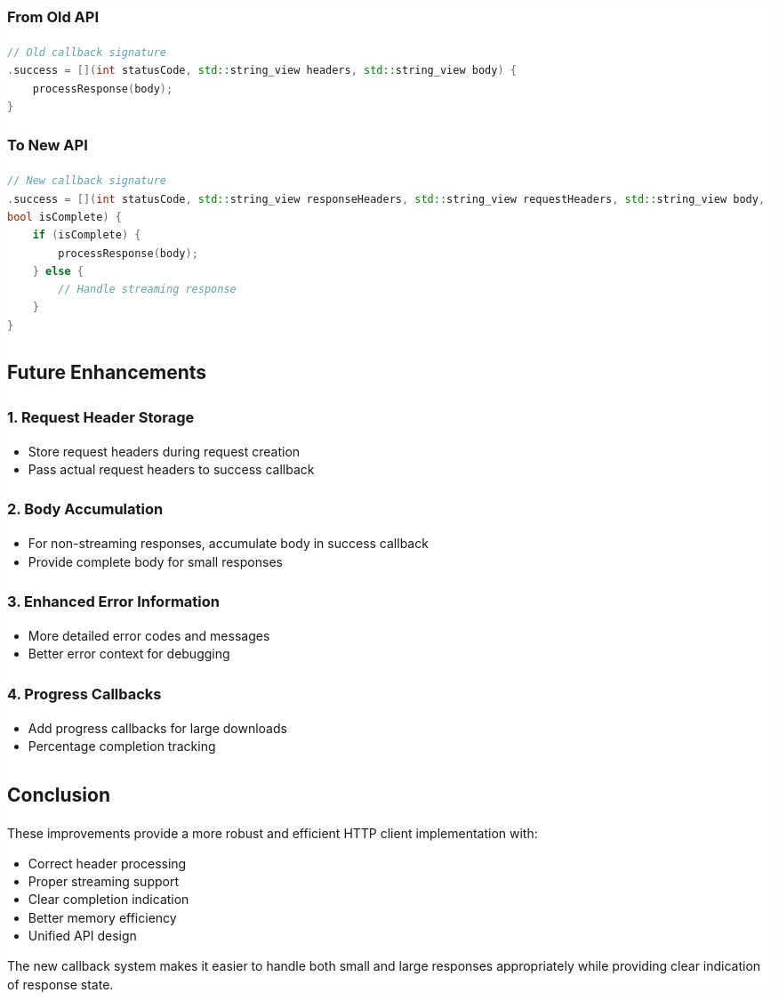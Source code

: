 ### From Old API
```cpp
// Old callback signature
.success = [](int statusCode, std::string_view headers, std::string_view body) {
    processResponse(body);
}
```

### To New API
```cpp
// New callback signature
.success = [](int statusCode, std::string_view responseHeaders, std::string_view requestHeaders, std::string_view body, bool isComplete) {
    if (isComplete) {
        processResponse(body);
    } else {
        // Handle streaming response
    }
}
```

## Future Enhancements

### 1. **Request Header Storage**
- Store request headers during request creation
- Pass actual request headers to success callback

### 2. **Body Accumulation**
- For non-streaming responses, accumulate body in success callback
- Provide complete body for small responses

### 3. **Enhanced Error Information**
- More detailed error codes and messages
- Better error context for debugging

### 4. **Progress Callbacks**
- Add progress callbacks for large downloads
- Percentage completion tracking

## Conclusion

These improvements provide a more robust and efficient HTTP client implementation with:
- Correct header processing
- Proper streaming support
- Clear completion indication
- Better memory efficiency
- Unified API design

The new callback system makes it easier to handle both small and large responses appropriately while providing clear indication of response state.
